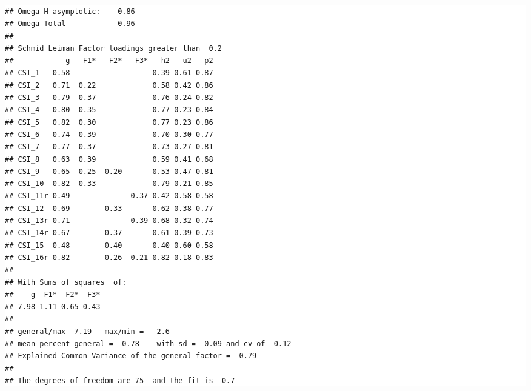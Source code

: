     ## Omega H asymptotic:    0.86 
    ## Omega Total            0.96 
    ## 
    ## Schmid Leiman Factor loadings greater than  0.2 
    ##            g   F1*   F2*   F3*   h2   u2   p2
    ## CSI_1   0.58                   0.39 0.61 0.87
    ## CSI_2   0.71  0.22             0.58 0.42 0.86
    ## CSI_3   0.79  0.37             0.76 0.24 0.82
    ## CSI_4   0.80  0.35             0.77 0.23 0.84
    ## CSI_5   0.82  0.30             0.77 0.23 0.86
    ## CSI_6   0.74  0.39             0.70 0.30 0.77
    ## CSI_7   0.77  0.37             0.73 0.27 0.81
    ## CSI_8   0.63  0.39             0.59 0.41 0.68
    ## CSI_9   0.65  0.25  0.20       0.53 0.47 0.81
    ## CSI_10  0.82  0.33             0.79 0.21 0.85
    ## CSI_11r 0.49              0.37 0.42 0.58 0.58
    ## CSI_12  0.69        0.33       0.62 0.38 0.77
    ## CSI_13r 0.71              0.39 0.68 0.32 0.74
    ## CSI_14r 0.67        0.37       0.61 0.39 0.73
    ## CSI_15  0.48        0.40       0.40 0.60 0.58
    ## CSI_16r 0.82        0.26  0.21 0.82 0.18 0.83
    ## 
    ## With Sums of squares  of:
    ##    g  F1*  F2*  F3* 
    ## 7.98 1.11 0.65 0.43 
    ## 
    ## general/max  7.19   max/min =   2.6
    ## mean percent general =  0.78    with sd =  0.09 and cv of  0.12 
    ## Explained Common Variance of the general factor =  0.79 
    ## 
    ## The degrees of freedom are 75  and the fit is  0.7 